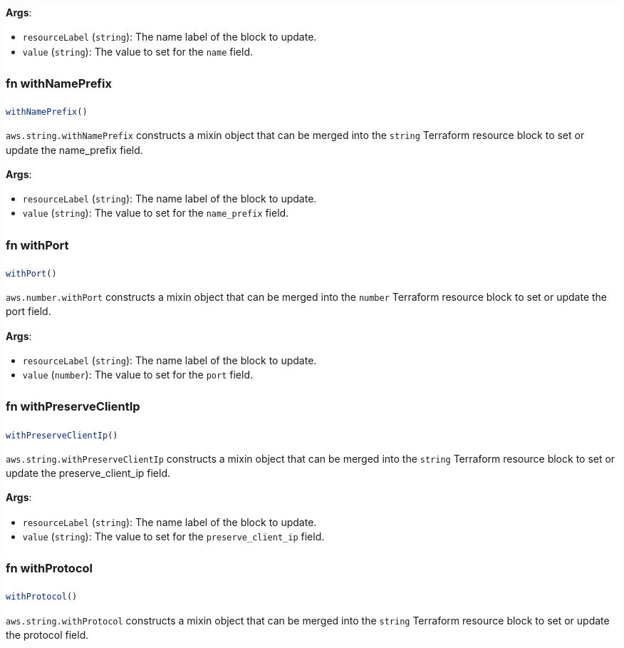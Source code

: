 

**Args**:
  - `resourceLabel` (`string`): The name label of the block to update.
  - `value` (`string`): The value to set for the `name` field.


### fn withNamePrefix

```ts
withNamePrefix()
```

`aws.string.withNamePrefix` constructs a mixin object that can be merged into the `string`
Terraform resource block to set or update the name_prefix field.



**Args**:
  - `resourceLabel` (`string`): The name label of the block to update.
  - `value` (`string`): The value to set for the `name_prefix` field.


### fn withPort

```ts
withPort()
```

`aws.number.withPort` constructs a mixin object that can be merged into the `number`
Terraform resource block to set or update the port field.



**Args**:
  - `resourceLabel` (`string`): The name label of the block to update.
  - `value` (`number`): The value to set for the `port` field.


### fn withPreserveClientIp

```ts
withPreserveClientIp()
```

`aws.string.withPreserveClientIp` constructs a mixin object that can be merged into the `string`
Terraform resource block to set or update the preserve_client_ip field.



**Args**:
  - `resourceLabel` (`string`): The name label of the block to update.
  - `value` (`string`): The value to set for the `preserve_client_ip` field.


### fn withProtocol

```ts
withProtocol()
```

`aws.string.withProtocol` constructs a mixin object that can be merged into the `string`
Terraform resource block to set or update the protocol field.
